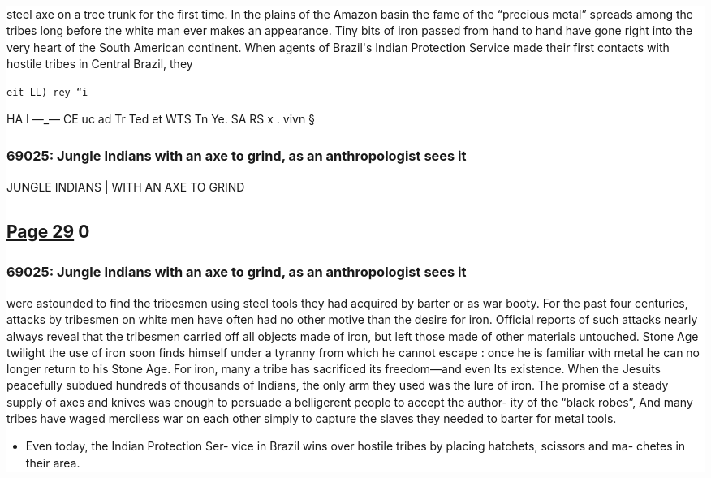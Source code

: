 steel axe on a tree trunk for the first 
time. 
In the plains of the Amazon basin the 
fame of the “precious metal” spreads 
among the tribes long before the white 
man ever makes an appearance. Tiny 
bits of iron passed from hand to hand 
have gone right into the very heart of 
the South American continent. When 
agents of Brazil's Indian Protection 
Service made their first contacts with 
hostile tribes in Central Brazil, they 
 
    eit LL) rey “i 
HA I —_— 
CE uc ad Tr Ted et WTS Tn Ye. SA RS x . vivn § 


### 69025: Jungle Indians with an axe to grind, as an anthropologist sees it

JUNGLE INDIANS 
| WITH AN 
AXE TO GRIND

## [Page 29](https://demo.humlab.umu.se/courier/069029engo.pdf#page=29) 0

### 69025: Jungle Indians with an axe to grind, as an anthropologist sees it

were astounded to find the tribesmen 
using steel tools they had acquired by 
barter or as war booty. For the past 
four centuries, attacks by tribesmen on 
white men have often had no other 
motive than the desire for iron. Official 
reports of such attacks nearly always 
reveal that the tribesmen carried off all 
objects made of iron, but left those 
made of other materials untouched. 
Stone Age twilight 
the use of iron soon finds himself 
under a tyranny from which he 
cannot escape : once he is familiar 
with metal he can no longer return to 
his Stone Age. For iron, many a tribe 
has sacrificed its freedom—and even 
Its existence. 
When the Jesuits peacefully subdued 
hundreds of thousands of Indians, the 
only arm they used was the lure of iron. 
The promise of a steady supply of axes 
and knives was enough to persuade a 
belligerent people to accept the author- 
ity of the “black robes”, And many 
tribes have waged merciless war on 
each other simply to capture the slaves 
they needed to barter for metal tools. 
- Even today, the Indian Protection Ser- 
vice in Brazil wins over hostile tribes 
by placing hatchets, scissors and ma- 
chetes in their area. 